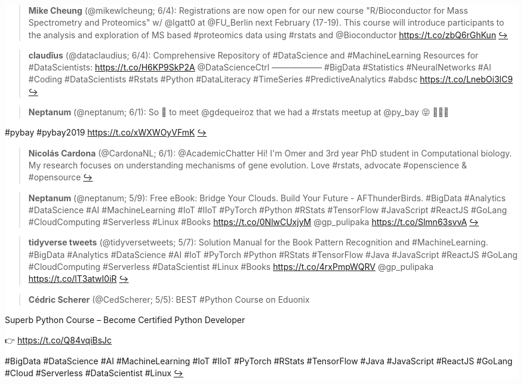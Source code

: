 


> **Mike Cheung** (@mikewlcheung; 6/4): Registrations are now open for our new course "R/Bioconductor for Mass Spectrometry and Proteomics" w/ @lgatt0 at @FU_Berlin next February (17-19).
This course will introduce participants to the analysis and exploration of MS based #proteomics data using #rstats and @Bioconductor https://t.co/zbQ6rGhKun  [&#8618;](https://twitter.com/dataandme/status/1163180758233702407)




> **claudîus** (@dataclaudius; 6/4): Comprehensive Repository of #DataScience and #MachineLearning Resources for #DataScientists: 
https://t.co/H6KP9SkP2A @DataScienceCtrl 
——————
#BigData #Statistics #NeuralNetworks #AI #Coding #DataScientists #Rstats #Python #DataLiteracy #TimeSeries #PredictiveAnalytics #abdsc https://t.co/LnebOi3lC9  [&#8618;](https://twitter.com/dataandme/status/1163159737313243137)




> **Neptanum** (@neptanum; 6/1): So 🤩 to meet @gdequeiroz that we had a #rstats meetup at @py_bay 😝
🐍🏴‍☠️
>
#pybay #pybay2019 https://t.co/xWXWOyVFmK  [&#8618;](https://twitter.com/dataandme/status/1163220619229483010)




> **Nicolás Cardona** (@CardonaNL; 6/1): @AcademicChatter Hi! I'm Omer and 3rd year PhD student in Computational biology. My research focuses on understanding mechanisms of gene evolution. Love #rstats, advocate #openscience &amp; #opensource  [&#8618;](https://twitter.com/dataandme/status/1163197721702031362)




> **Neptanum** (@neptanum; 5/9): Free eBook: Bridge Your Clouds. Build Your Future - AFThunderBirds. #BigData #Analytics #DataScience #AI #MachineLearning #IoT #IIoT #PyTorch #Python #RStats #TensorFlow #JavaScript #ReactJS #GoLang #CloudComputing #Serverless #Linux #Books 
https://t.co/0NlwCUxjyM
@gp_pulipaka https://t.co/Slmn63svvA  [&#8618;](https://twitter.com/dataandme/status/1163177456079122441)




> **tidyverse tweets** (@tidyversetweets; 5/7): Solution Manual for the Book Pattern Recognition and #MachineLearning. #BigData #Analytics #DataScience #AI #IoT #PyTorch #Python #RStats #TensorFlow #Java #JavaScript #ReactJS #GoLang #CloudComputing #Serverless #DataScientist #Linux #Books https://t.co/4rxPmpWQRV 
@gp_pulipaka https://t.co/lT3atwI0iR  [&#8618;](https://twitter.com/dataandme/status/1163179196719489025)




> **Cédric Scherer** (@CedScherer; 5/5): BEST #Python Course on Eduonix 
>
Superb Python Course – Become Certified Python Developer 
>
👉 https://t.co/Q84vqiBsJc 
>
#BigData #DataScience #AI #MachineLearning #IoT #IIoT #PyTorch #RStats #TensorFlow #Java #JavaScript #ReactJS #GoLang #Cloud #Serverless #DataScientist #Linux  [&#8618;](https://twitter.com/dataandme/status/1163207339056386049)
